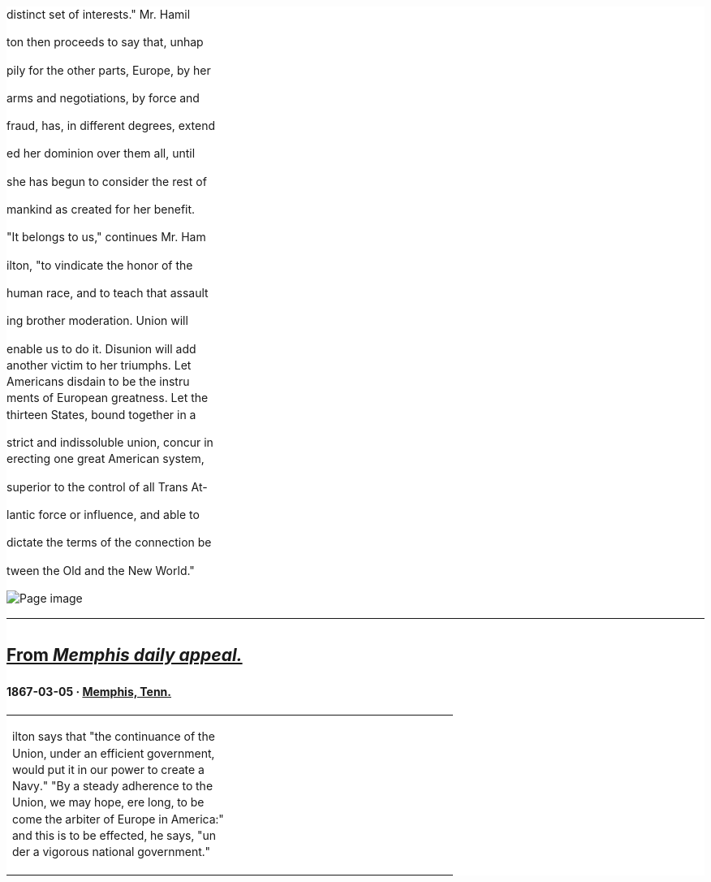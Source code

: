 distinct set of interests.&quot; Mr. Hamil  
  
ton then proceeds to say that, unhap  
  
pily for the other parts, Europe, by her  
  
arms and negotiations, by force and  
  
fraud, has, in different degrees, extend  
  
ed her dominion over them all, until  
  
she has begun to consider the rest of  
  
mankind as created for her benefit.  
  
&quot;It belongs to us,&quot; continues Mr. Ham  
  
ilton, &quot;to vindicate the honor of the  
  
human race, and to teach that assault  
  
ing brother moderation. Union will  
  
enable us to do it. Disunion will add  
another victim to her triumphs. Let  
Americans disdain to be the instru­  
ments of European greatness. Let the  
thirteen States, bound together in a  
  
strict and indissoluble union, concur in  
erecting one great American system,  
  
superior to the control of all Trans At-  
  
lantic force or influence, and able to  
  
dictate the terms of the connection be  
  
tween the Old and the New World.&quot;
</td><td style="width: 50%; max-height: 75%; margin: auto; display: block;">
<img alt="Page image" src="https://tile.loc.gov/image-services/iiif/service:ndnp:tu:batch_tu_grady_ver01:data:sn83025718:00200293812:1866030901:0234/pct:25.839606253618992,49.932523616734144,9.655471916618414,11.522890065400187/!600,600/0/default.jpg"/>
</td>
</tr></table>

---

## [From _Memphis daily appeal._](https://www.loc.gov/resource/sn83045160/1867-03-05/ed-1/?sp=1)

#### 1867-03-05 &middot; [Memphis, Tenn.](http://dbpedia.org/resource/Memphis%2C_Tennessee)

<table style="width: 100%;"><tr><td style="width: 50%">

  
ilton says that &quot;the continuance of the  
Union, under an efficient government,  
would put it in our power to create a  
Navy.&quot; &quot;By a steady adherence to the  
Union, we may hope, ere long, to be­  
come the arbiter of Europe in America:&quot;  
and this is to be effected, he says, &quot;un­  
der a vigorous national government.&quot;  
  